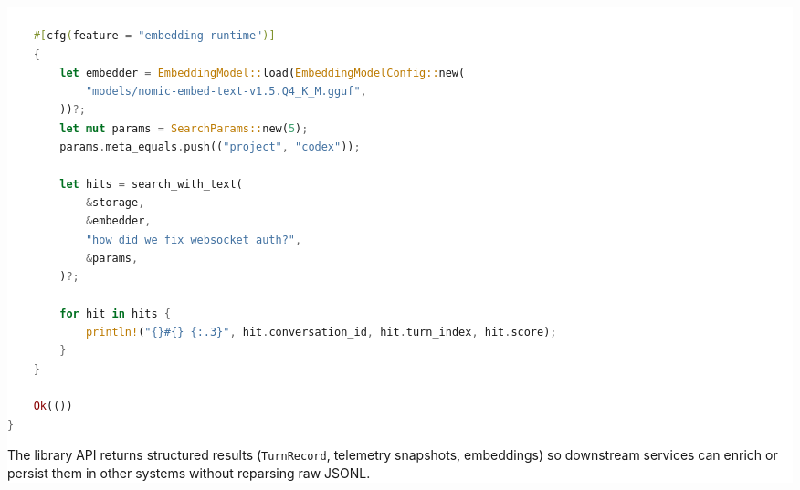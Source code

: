 ```rust

    #[cfg(feature = "embedding-runtime")]
    {
        let embedder = EmbeddingModel::load(EmbeddingModelConfig::new(
            "models/nomic-embed-text-v1.5.Q4_K_M.gguf",
        ))?;
        let mut params = SearchParams::new(5);
        params.meta_equals.push(("project", "codex"));

        let hits = search_with_text(
            &storage,
            &embedder,
            "how did we fix websocket auth?",
            &params,
        )?;

        for hit in hits {
            println!("{}#{} {:.3}", hit.conversation_id, hit.turn_index, hit.score);
        }
    }

    Ok(())
}
```

The library API returns structured results (`TurnRecord`, telemetry snapshots, embeddings) so downstream services can enrich or persist them in other systems without reparsing raw JSONL.
